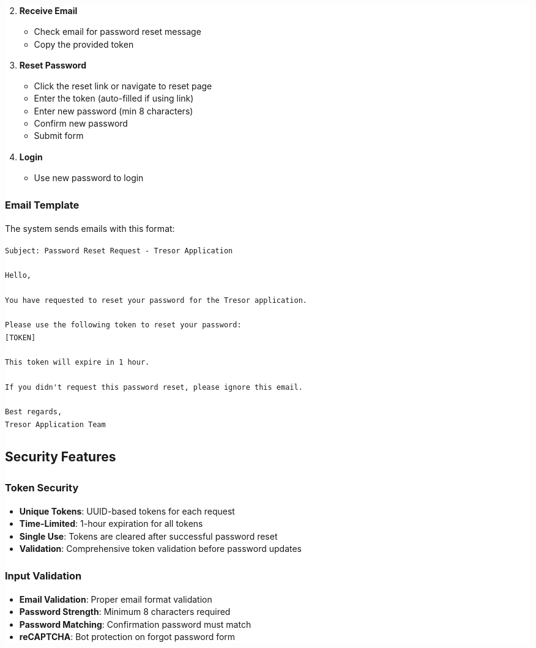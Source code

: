 2. **Receive Email**

   - Check email for password reset message
   - Copy the provided token

3. **Reset Password**

   - Click the reset link or navigate to reset page
   - Enter the token (auto-filled if using link)
   - Enter new password (min 8 characters)
   - Confirm new password
   - Submit form

4. **Login**
   - Use new password to login

### Email Template

The system sends emails with this format:

```
Subject: Password Reset Request - Tresor Application

Hello,

You have requested to reset your password for the Tresor application.

Please use the following token to reset your password:
[TOKEN]

This token will expire in 1 hour.

If you didn't request this password reset, please ignore this email.

Best regards,
Tresor Application Team
```

## Security Features

### Token Security

- **Unique Tokens**: UUID-based tokens for each request
- **Time-Limited**: 1-hour expiration for all tokens
- **Single Use**: Tokens are cleared after successful password reset
- **Validation**: Comprehensive token validation before password updates

### Input Validation

- **Email Validation**: Proper email format validation
- **Password Strength**: Minimum 8 characters required
- **Password Matching**: Confirmation password must match
- **reCAPTCHA**: Bot protection on forgot password form
